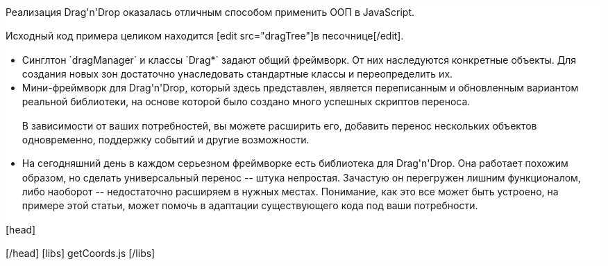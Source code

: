 
Реализация Drag'n'Drop оказалась отличным способом применить ООП в JavaScript.

Исходный код примера целиком находится [edit src="dragTree"]в песочнице[/edit].

<ul>
<li>Синглтон `dragManager` и классы `Drag*` задают общий фреймворк. От них наследуются конкретные объекты. Для создания новых зон достаточно унаследовать стандартные классы и переопределить их. </li>
<li>Мини-фреймворк для Drag'n'Drop, который здесь представлен, является переписанным и обновленным вариантом реальной библиотеки, на основе которой было создано много успешных скриптов переноса. 

В зависимости от ваших потребностей, вы можете расширить его, добавить перенос нескольких объектов одновременно, поддержку событий и другие возможности.</li>
<li>На сегодняшний день в каждом серьезном фреймворке есть библиотека для Drag'n'Drop. Она работает похожим образом, но сделать универсальный перенос -- штука непростая. Зачастую он перегружен лишним функционалом, либо наоборот -- недостаточно расширяем в нужных местах. 
Понимание, как это все может быть устроено, на примере этой статьи, может помочь в адаптации существующего кода под ваши потребности.</li>
</ul>

[head]
<script>
function getElementUnderClientXY(elem, clientX, clientY) {
  var display = elem.style.display || '';
  elem.style.display = 'none';

  var target = document.elementFromPoint(clientX, clientY);

  elem.style.display = display;

  if (!target || target == document) { 
    target = document.body; 
  }

  return target;
}

</script>
[/head]
[libs]
getCoords.js
[/libs]